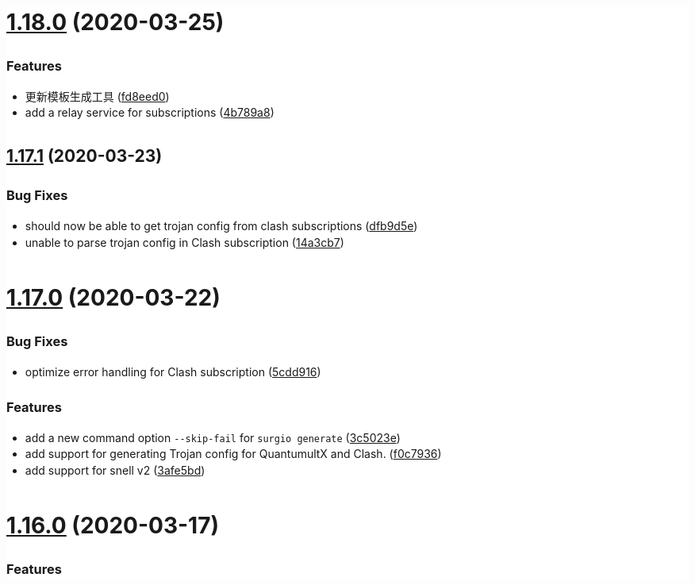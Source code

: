 # [1.18.0](https://github.com/geekdada/surgio/compare/v1.17.1...v1.18.0) (2020-03-25)


### Features

* 更新模板生成工具 ([fd8eed0](https://github.com/geekdada/surgio/commit/fd8eed0b0f527698ec203f347d7bbdae397ee897))
* add a relay service for subscriptions ([4b789a8](https://github.com/geekdada/surgio/commit/4b789a89f1cf68ce978d0fecd58daaf82f4a039a))



## [1.17.1](https://github.com/geekdada/surgio/compare/v1.17.0...v1.17.1) (2020-03-23)


### Bug Fixes

* should now be able to get trojan config from clash subscriptions ([dfb9d5e](https://github.com/geekdada/surgio/commit/dfb9d5e58bf693461882c433a683e33c1f827d60))
* unable to parse trojan config in Clash subscription ([14a3cb7](https://github.com/geekdada/surgio/commit/14a3cb70c552b0505c8b09520ef38573536be47e))



# [1.17.0](https://github.com/geekdada/surgio/compare/v1.16.0...v1.17.0) (2020-03-22)


### Bug Fixes

* optimize error handling for Clash subscription ([5cdd916](https://github.com/geekdada/surgio/commit/5cdd9164ec6f6aa7bb51fb160b6aa1ca79e0514b))


### Features

* add a new command option `--skip-fail` for `surgio generate` ([3c5023e](https://github.com/geekdada/surgio/commit/3c5023eee728499b8cfd2c6c312628c8ee6360c5))
* add support for generating Trojan config for QuantumultX and Clash. ([f0c7936](https://github.com/geekdada/surgio/commit/f0c79363f6adb9476ef47b3428f4807088d1cf37))
* add support for snell v2 ([3afe5bd](https://github.com/geekdada/surgio/commit/3afe5bd1f4313f0f3ffc918ab9a8830b9c59200f))



# [1.16.0](https://github.com/geekdada/surgio/compare/v1.15.0...v1.16.0) (2020-03-17)


### Features

